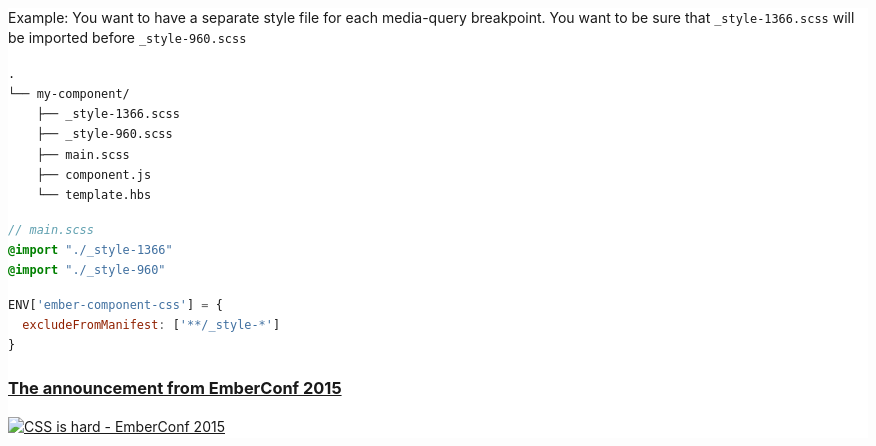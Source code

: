 Example:
You want to have a separate style file for each media-query breakpoint. You want to be sure that `_style-1366.scss`
will be imported before `_style-960.scss`

```
.
└── my-component/
    ├── _style-1366.scss
    ├── _style-960.scss
    ├── main.scss
    ├── component.js
    └── template.hbs
```

```sass
// main.scss
@import "./_style-1366"
@import "./_style-960"
```

```js
ENV['ember-component-css'] = {
  excludeFromManifest: ['**/_style-*']
}
```

### [The announcement from EmberConf 2015](https://youtu.be/T1zxaEKeq3E)
[![CSS is hard - EmberConf 2015](http://f.cl.ly/items/1a3a3r1C1y0D060D3j3u/EmberConf%202015%20-%20CSS%20Is%20Hard%20-%20YouTube%202015-03-22%2018-33-41.jpg)](https://youtu.be/T1zxaEKeq3E)
